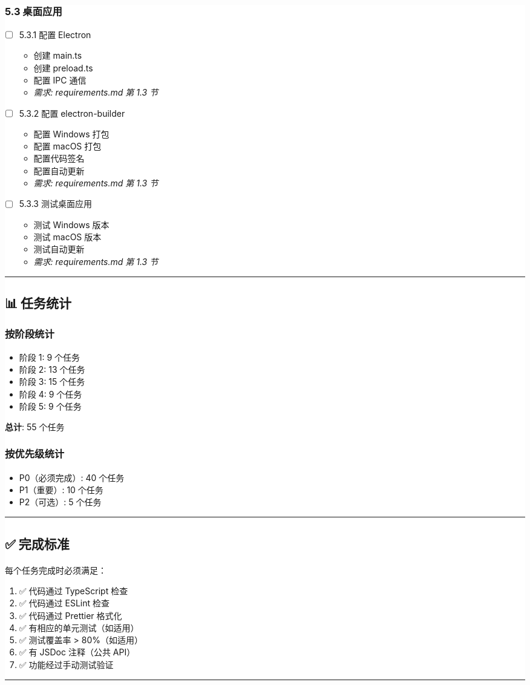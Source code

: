 ### 5.3 桌面应用

- [ ] 5.3.1 配置 Electron
  - 创建 main.ts
  - 创建 preload.ts
  - 配置 IPC 通信
  - _需求: requirements.md 第 1.3 节_

- [ ] 5.3.2 配置 electron-builder
  - 配置 Windows 打包
  - 配置 macOS 打包
  - 配置代码签名
  - 配置自动更新
  - _需求: requirements.md 第 1.3 节_

- [ ] 5.3.3 测试桌面应用
  - 测试 Windows 版本
  - 测试 macOS 版本
  - 测试自动更新
  - _需求: requirements.md 第 1.3 节_

---

## 📊 任务统计

### 按阶段统计

- 阶段 1: 9 个任务
- 阶段 2: 13 个任务
- 阶段 3: 15 个任务
- 阶段 4: 9 个任务
- 阶段 5: 9 个任务

**总计**: 55 个任务

### 按优先级统计

- P0（必须完成）: 40 个任务
- P1（重要）: 10 个任务
- P2（可选）: 5 个任务

---

## ✅ 完成标准

每个任务完成时必须满足：

1. ✅ 代码通过 TypeScript 检查
2. ✅ 代码通过 ESLint 检查
3. ✅ 代码通过 Prettier 格式化
4. ✅ 有相应的单元测试（如适用）
5. ✅ 测试覆盖率 > 80%（如适用）
6. ✅ 有 JSDoc 注释（公共 API）
7. ✅ 功能经过手动测试验证

---
